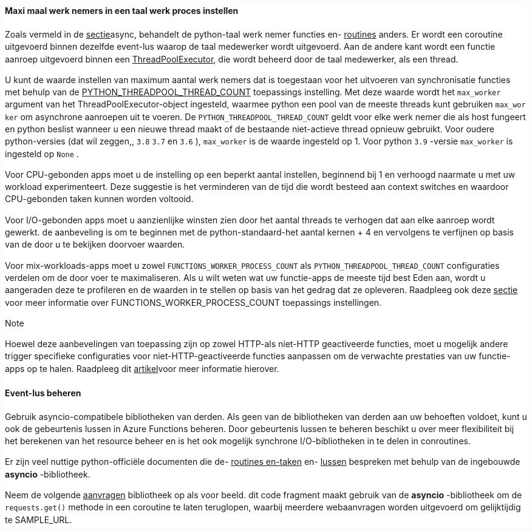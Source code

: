 #### <a name="set-up-max-workers-within-a-language-worker-process"></a>Maxi maal werk nemers in een taal werk proces instellen

Zoals vermeld in de [sectie](#understanding-async-in-python-worker)async, behandelt de python-taal werk nemer functies en- [routines](https://docs.python.org/3/library/asyncio-task.html#coroutines) anders. Er wordt een coroutine uitgevoerd binnen dezelfde event-lus waarop de taal medewerker wordt uitgevoerd. Aan de andere kant wordt een functie aanroep uitgevoerd binnen een [ThreadPoolExecutor](https://docs.python.org/3/library/concurrent.futures.html#threadpoolexecutor), die wordt beheerd door de taal medewerker, als een thread.

U kunt de waarde instellen van maximum aantal werk nemers dat is toegestaan voor het uitvoeren van synchronisatie functies met behulp van de [PYTHON_THREADPOOL_THREAD_COUNT](functions-app-settings.md#python_threadpool_thread_count) toepassings instelling. Met deze waarde wordt het `max_worker` argument van het ThreadPoolExecutor-object ingesteld, waarmee python een pool van de meeste threads kunt gebruiken `max_worker` om asynchrone aanroepen uit te voeren. De `PYTHON_THREADPOOL_THREAD_COUNT` geldt voor elke werk nemer die als host fungeert en python beslist wanneer u een nieuwe thread maakt of de bestaande niet-actieve thread opnieuw gebruikt. Voor oudere python-versies (dat wil zeggen,, `3.8` `3.7` en `3.6` ), `max_worker` is de waarde ingesteld op 1. Voor python `3.9` -versie `max_worker` is ingesteld op `None` .

Voor CPU-gebonden apps moet u de instelling op een beperkt aantal instellen, beginnend bij 1 en verhoogd naarmate u met uw workload experimenteert. Deze suggestie is het verminderen van de tijd die wordt besteed aan context switches en waardoor CPU-gebonden taken kunnen worden voltooid.

Voor I/O-gebonden apps moet u aanzienlijke winsten zien door het aantal threads te verhogen dat aan elke aanroep wordt gewerkt. de aanbeveling is om te beginnen met de python-standaard-het aantal kernen + 4 en vervolgens te verfijnen op basis van de door u te bekijken doorvoer waarden.

Voor mix-workloads-apps moet u zowel `FUNCTIONS_WORKER_PROCESS_COUNT` als `PYTHON_THREADPOOL_THREAD_COUNT` configuraties verdelen om de door voer te maximaliseren. Als u wilt weten wat uw functie-apps de meeste tijd best Eden aan, wordt u aangeraden deze te profileren en de waarden in te stellen op basis van het gedrag dat ze opleveren. Raadpleeg ook deze [sectie](#use-multiple-language-worker-processes) voor meer informatie over FUNCTIONS_WORKER_PROCESS_COUNT toepassings instellingen.

> [!NOTE]
>  Hoewel deze aanbevelingen van toepassing zijn op zowel HTTP-als niet-HTTP geactiveerde functies, moet u mogelijk andere trigger specifieke configuraties voor niet-HTTP-geactiveerde functies aanpassen om de verwachte prestaties van uw functie-apps op te halen. Raadpleeg dit [artikel](functions-best-practices.md)voor meer informatie hierover.


#### <a name="managing-event-loop"></a>Event-lus beheren

Gebruik asyncio-compatibele bibliotheken van derden. Als geen van de bibliotheken van derden aan uw behoeften voldoet, kunt u ook de gebeurtenis lussen in Azure Functions beheren. Door gebeurtenis lussen te beheren beschikt u over meer flexibiliteit bij het berekenen van het resource beheer en is het ook mogelijk synchrone I/O-bibliotheken in te delen in conroutines.

Er zijn veel nuttige python-officiële documenten die de- [routines en-taken](https://docs.python.org/3/library/asyncio-task.html) en- [lussen](https://docs.python.org/3.8/library/asyncio-eventloop.html) bespreken met behulp van de ingebouwde **asyncio** -bibliotheek.

Neem de volgende [aanvragen](https://github.com/psf/requests) bibliotheek op als voor beeld. dit code fragment maakt gebruik van de **asyncio** -bibliotheek om de `requests.get()` methode in een coroutine te laten teruglopen, waarbij meerdere webaanvragen worden uitgevoerd om gelijktijdig te SAMPLE_URL.
